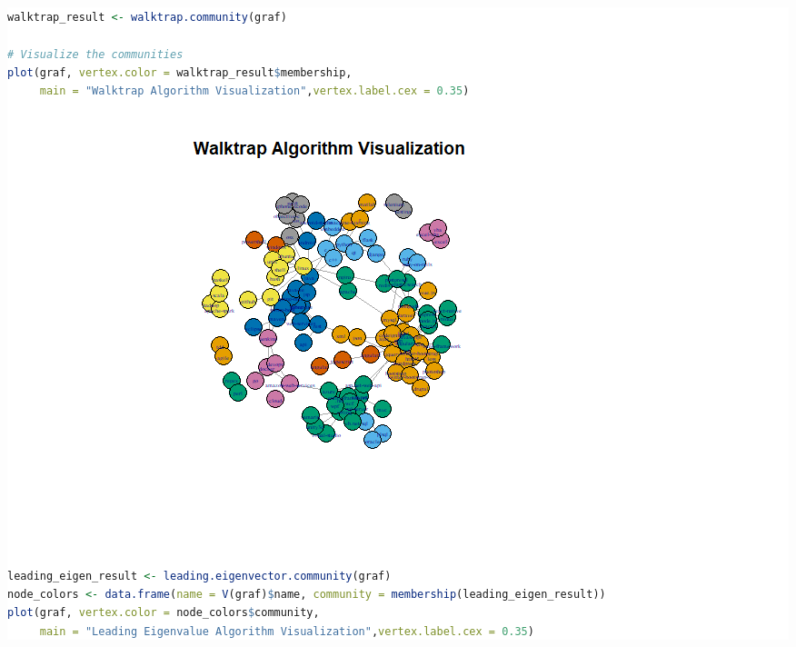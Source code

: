 ``` r
walktrap_result <- walktrap.community(graf)

# Visualize the communities
plot(graf, vertex.color = walktrap_result$membership, 
     main = "Walktrap Algorithm Visualization",vertex.label.cex = 0.35)
```

![](Graph_Analyse_files/figure-gfm/unnamed-chunk-27-1.png)

``` r
leading_eigen_result <- leading.eigenvector.community(graf)
node_colors <- data.frame(name = V(graf)$name, community = membership(leading_eigen_result))
plot(graf, vertex.color = node_colors$community, 
     main = "Leading Eigenvalue Algorithm Visualization",vertex.label.cex = 0.35)
```
